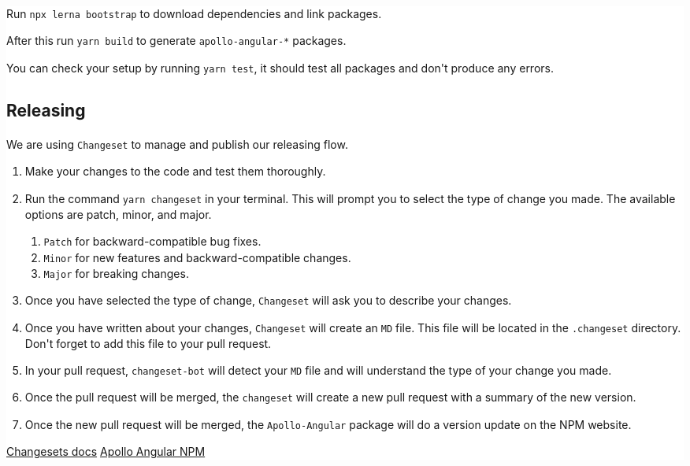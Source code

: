 Run `npx lerna bootstrap` to download dependencies and link packages.

After this run `yarn build` to generate `apollo-angular-*` packages.

You can check your setup by running `yarn test`, it should test all packages and don't produce any
errors.

## Releasing

We are using `Changeset` to manage and publish our releasing flow.

1. Make your changes to the code and test them thoroughly.
2. Run the command `yarn changeset` in your terminal. This will prompt you to select the type of
   change you made. The available options are patch, minor, and major.

   1. `Patch` for backward-compatible bug fixes.
   2. `Minor` for new features and backward-compatible changes.
   3. `Major` for breaking changes.

3. Once you have selected the type of change, `Changeset` will ask you to describe your changes.
4. Once you have written about your changes, `Changeset` will create an `MD` file. This file will be
   located in the `.changeset` directory. Don't forget to add this file to your pull request.
5. In your pull request, `changeset-bot` will detect your `MD` file and will understand the type of
   your change you made.
6. Once the pull request will be merged, the `changeset` will create a new pull request with a
   summary of the new version.
7. Once the new pull request will be merged, the `Apollo-Angular` package will do a version update
   on the NPM website.

[Changesets docs](https://github.com/changesets/changesets)
[Apollo Angular NPM](https://www.npmjs.com/package/apollo-angular)
